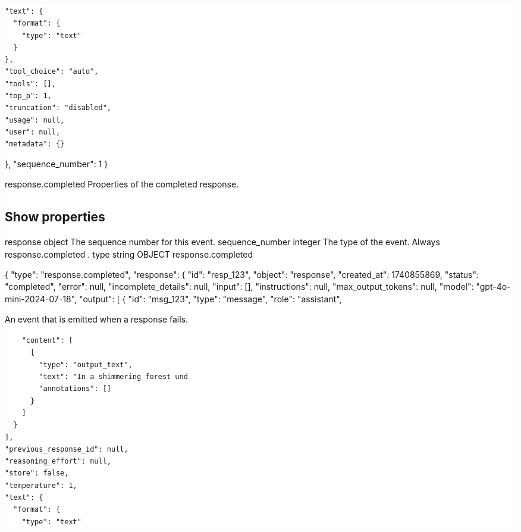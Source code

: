     "text": {
      "format": {
        "type": "text"
      }
    },
    "tool_choice": "auto",
    "tools": [],
    "top_p": 1,
    "truncation": "disabled",
    "usage": null,
    "user": null,
    "metadata": {}
  },
  "sequence_number": 1
}

response.completed
Properties of the completed response.
## Show properties
response object
The sequence number for this event.
sequence_number integer
The type of the event. Always response.completed .
type string
OBJECT response.completed
 
{
  "type": "response.completed",
  "response": {
    "id": "resp_123",
    "object": "response",
    "created_at": 1740855869,
    "status": "completed",
    "error": null,
    "incomplete_details": null,
    "input": [],
    "instructions": null,
    "max_output_tokens": null,
    "model": "gpt-4o-mini-2024-07-18",
    "output": [
      {
        "id": "msg_123",
        "type": "message",
        "role": "assistant",



An event that is emitted when a response fails.
 
        "content": [
          {
            "type": "output_text",
            "text": "In a shimmering forest und
            "annotations": []
          }
        ]
      }
    ],
    "previous_response_id": null,
    "reasoning_effort": null,
    "store": false,
    "temperature": 1,
    "text": {
      "format": {
        "type": "text"